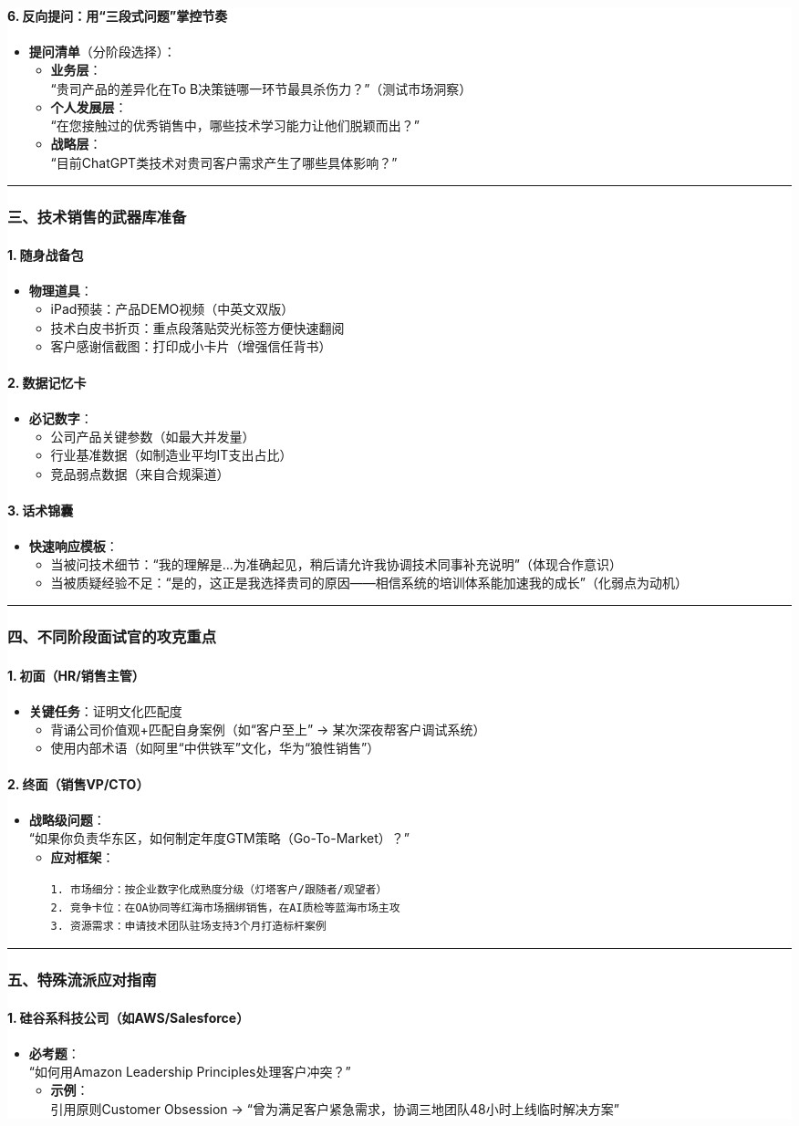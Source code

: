 #### **6. 反向提问：用“三段式问题”掌控节奏**  
- **提问清单**（分阶段选择）：  
  - **业务层**：  
    “贵司产品的差异化在To B决策链哪一环节最具杀伤力？”（测试市场洞察）  
  - **个人发展层**：  
    “在您接触过的优秀销售中，哪些技术学习能力让他们脱颖而出？”  
  - **战略层**：  
    “目前ChatGPT类技术对贵司客户需求产生了哪些具体影响？”  

---

### **三、技术销售的武器库准备**  
#### **1. 随身战备包**  
- **物理道具**：  
  - iPad预装：产品DEMO视频（中英文双版）  
  - 技术白皮书折页：重点段落贴荧光标签方便快速翻阅  
  - 客户感谢信截图：打印成小卡片（增强信任背书）  

#### **2. 数据记忆卡**  
- **必记数字**：  
  - 公司产品关键参数（如最大并发量）  
  - 行业基准数据（如制造业平均IT支出占比）  
  - 竞品弱点数据（来自合规渠道）  

#### **3. 话术锦囊**  
- **快速响应模板**：  
  - 当被问技术细节：“我的理解是...为准确起见，稍后请允许我协调技术同事补充说明”（体现合作意识）  
  - 当被质疑经验不足：“是的，这正是我选择贵司的原因——相信系统的培训体系能加速我的成长”（化弱点为动机）  

---

### **四、不同阶段面试官的攻克重点**  
#### **1. 初面（HR/销售主管）**  
- **关键任务**：证明文化匹配度  
  - 背诵公司价值观+匹配自身案例（如“客户至上” → 某次深夜帮客户调试系统）  
  - 使用内部术语（如阿里“中供铁军”文化，华为“狼性销售”）  

#### **2. 终面（销售VP/CTO）**  
- **战略级问题**：  
  “如果你负责华东区，如何制定年度GTM策略（Go-To-Market）？”  
  - **应对框架**：  
    ```  
    1. 市场细分：按企业数字化成熟度分级（灯塔客户/跟随者/观望者）  
    2. 竞争卡位：在OA协同等红海市场捆绑销售，在AI质检等蓝海市场主攻  
    3. 资源需求：申请技术团队驻场支持3个月打造标杆案例  
    ```  

---

### **五、特殊流派应对指南**  
#### **1. 硅谷系科技公司（如AWS/Salesforce）**  
- **必考题**：  
  “如何用Amazon Leadership Principles处理客户冲突？”  
  - **示例**：  
    引用原则Customer Obsession → “曾为满足客户紧急需求，协调三地团队48小时上线临时解决方案”  
